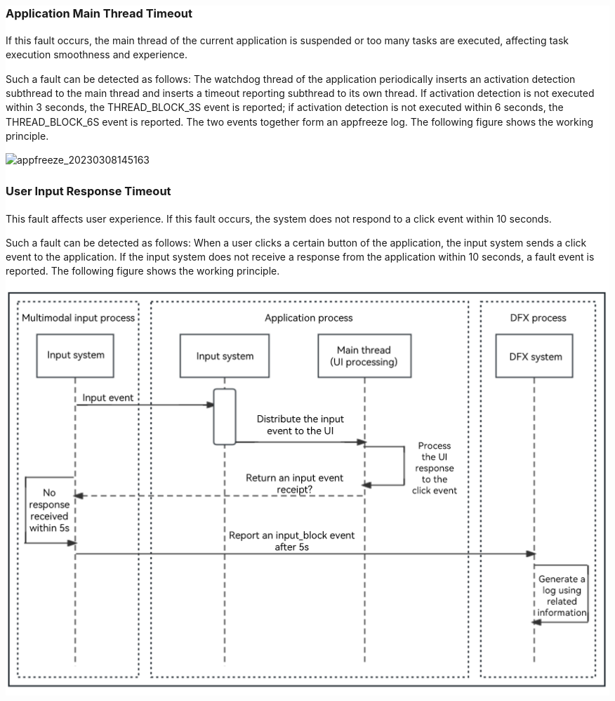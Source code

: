 ### Application Main Thread Timeout

If this fault occurs, the main thread of the current application is suspended or too many tasks are executed, affecting task execution smoothness and experience.

Such a fault can be detected as follows: The watchdog thread of the application periodically inserts an activation detection subthread to the main thread and inserts a timeout reporting subthread to its own thread. If activation detection is not executed within 3 seconds, the THREAD_BLOCK_3S event is reported; if activation detection is not executed within 6 seconds, the THREAD_BLOCK_6S event is reported. The two events together form an appfreeze log. The following figure shows the working principle.

![appfreeze_20230308145163](figures/appfreeze_20230308145163.png)

### User Input Response Timeout

This fault affects user experience. If this fault occurs, the system does not respond to a click event within 10 seconds.

Such a fault can be detected as follows: When a user clicks a certain button of the application, the input system sends a click event to the application. If the input system does not receive a response from the application within 10 seconds, a fault event is reported. The following figure shows the working principle.

![appfreeze_20230308145162](figures/appfreeze_20230308145162.png)
